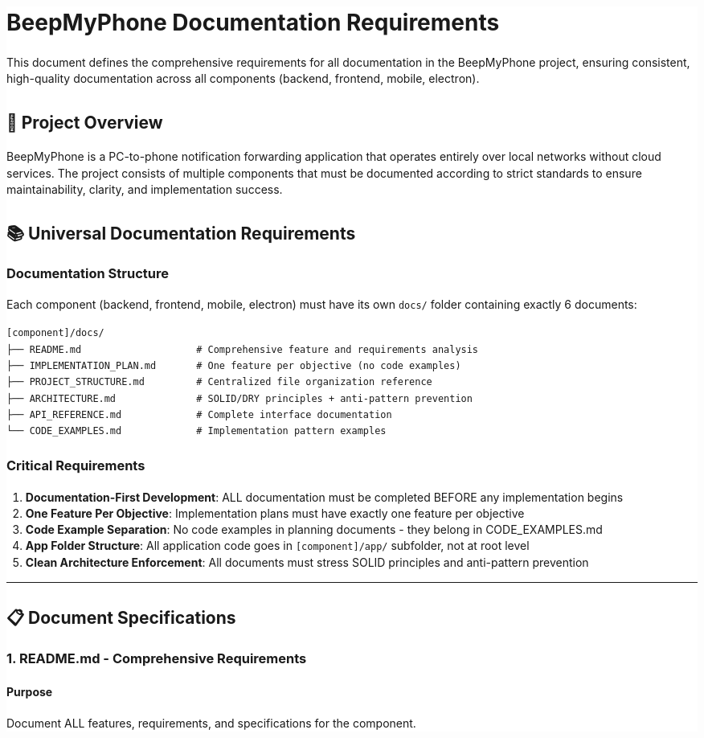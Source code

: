 # BeepMyPhone Documentation Requirements

This document defines the comprehensive requirements for all documentation in the BeepMyPhone project, ensuring consistent, high-quality documentation across all components (backend, frontend, mobile, electron).

## 🎯 Project Overview

BeepMyPhone is a PC-to-phone notification forwarding application that operates entirely over local networks without cloud services. The project consists of multiple components that must be documented according to strict standards to ensure maintainability, clarity, and implementation success.

## 📚 Universal Documentation Requirements

### **Documentation Structure**

Each component (backend, frontend, mobile, electron) must have its own `docs/` folder containing exactly 6 documents:

```
[component]/docs/
├── README.md                    # Comprehensive feature and requirements analysis
├── IMPLEMENTATION_PLAN.md       # One feature per objective (no code examples)
├── PROJECT_STRUCTURE.md         # Centralized file organization reference
├── ARCHITECTURE.md              # SOLID/DRY principles + anti-pattern prevention
├── API_REFERENCE.md             # Complete interface documentation
└── CODE_EXAMPLES.md             # Implementation pattern examples
```

### **Critical Requirements**

1. **Documentation-First Development**: ALL documentation must be completed BEFORE any implementation begins
2. **One Feature Per Objective**: Implementation plans must have exactly one feature per objective
3. **Code Example Separation**: No code examples in planning documents - they belong in CODE_EXAMPLES.md
4. **App Folder Structure**: All application code goes in `[component]/app/` subfolder, not at root level
5. **Clean Architecture Enforcement**: All documents must stress SOLID principles and anti-pattern prevention

---

## 📋 Document Specifications

### **1. README.md - Comprehensive Requirements**

#### **Purpose**

Document ALL features, requirements, and specifications for the component.
